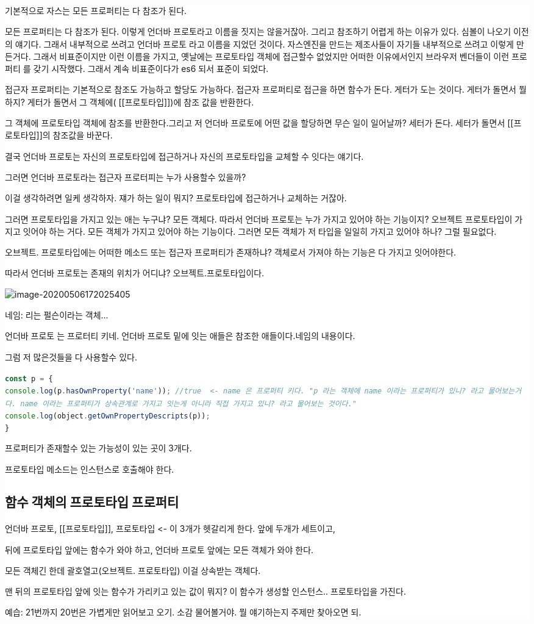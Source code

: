 기본적으로 자스는 모든 프로퍼티는 다 참조가 된다. 

모든 프로퍼티는 다 참조가 된다. 이렇게 언더바 프로토라고 이름을 짓지는 않을거잖아. 그리고 참조하기 어렵게 하는 이유가 있다. 심볼이 나오기 이전의 얘기다. 그래서 내부적으로 쓰려고 언더바 프로토 라고 이름을 지었던 것이다. 자스엔진을 만드는 제조사들이 자기들 내부적으로 쓰려고 이렇게 만든거다. 그래서  비표준이지만 이런 이름을 가지고, 옛날에는 프로토타입 객체에 접근할수 없었지만  어떠한 이유에서인지 브라우저 벤더들이 이런 프로퍼티 를 갖기 시작했다. 그래서 계속 비표준이다가 es6 되서 표준이 되었다. 

접근자 프로퍼티는 기본적으로 참조도 가능하고 할당도 가능하다. 접근자 프로퍼티로 접근을 하면 함수가 돈다. 게터가 도는 것이다. 게터가 돌면서 뭘하지? 게터가 돌면서 그 객체에( [[프로토타입]])에 참조 값을 반환한다. 

그 객체에 프로토타입 객체에 참조를 반환한다.그리고 저 언더바 프로토에 어떤 값을 할당하면 무슨 일이 일어날까? 세터가 돈다. 세터가 돌면서 [[프로토타입]]의 참조값을 바꾼다. 

결국 언더바 프로토는 자신의 프로토타입에 접근하거나 자신의 프로토타입을 교체할 수 잇다는 얘기다. 

그러면 언더바 프로토라는 접근자 프로터피는 누가 사용할수 있을까?

이걸 생각하려면 일케 생각하자. 쟤가 하는 일이 뭐지? 프로토타입에 접근하거나 교체하는 거잖아.

그러면 프로토타입을 가지고 있는 애는 누구냐? 모든 객체다.  따라서 언더바 프로토는 누가 가지고 있어야 하는 기능이지? 오브젝트 프로토타입이 가지고 잇어야 하는 거다. 모든 객체가 가지고 있어야 하는 기능이다.  그러면 모든 객체가 저 타입을 일일히 가지고 있어야 하나? 그럴 필요없다. 

오브젝트. 프로토타입에는 어떠한 메소드 또는 접근자 프로퍼티가 존재하냐? 객체로서 가져야 하는 기능은 다 가지고 잇어야한다. 

따라서 언더바 프로토는 존재의 위치가 어디냐? 오브젝트.프로토타입이다.

![image-20200506172025405](C:\Users\강호승\AppData\Roaming\Typora\typora-user-images\image-20200506172025405.png) 

네임: 리는 펄슨이라는 객체...

언더바 프로토 는 프로터티 키네. 언더바 프로토 밑에 잇는 애들은 참조한 애들이다.네임의 내용이다.

그럼 저 많은것들을 다 사용할수 있다. 

```js
const p = {
console.log(p.hasOwnProperty('name')); //true  <- name 은 프로퍼티 키다. "p 라는 객체에 name 이라는 프로퍼티가 있니? 라고 물어보는거다. name 이라는 프로퍼티가 상속관계로 가지고 잇는게 아니라 직접 가지고 있니? 라고 물어보는 것이다."
console.log(object.getOwnPropertyDescripts(p));
}
```

프로퍼티가 존재할수 있는 가능성이 있는 곳이 3개다. 

프로토타입 메소드는 인스턴스로 호출해야 한다.





## 함수 객체의 프로토타입 프로퍼티

언더바 프로토, [[프로토타입]], 프로토타입 <- 이 3개가 헷갈리게 한다.  앞에 두개가 세트이고, 

뒤에 프로토타입 앞에는 함수가 와야 하고, 언더바 프로토 앞에는 모든 객체가 와야 한다. 

모든 객체긴 한데 괄호열고(오브젝트. 프로토타입) 이걸 상속받는 객체다.

맨 뒤의 프로토타입 앞에 잇는 함수가 가리키고 있는 값이 뭐지? 이 함수가 생성할 인스턴스.. 프로토타입을 가진다.



예습: 21번까지  20번은 가볍게만 읽어보고 오기. 소감 물어볼거야. 뭘 얘기하는지 주제만 찾아오면 되. 









